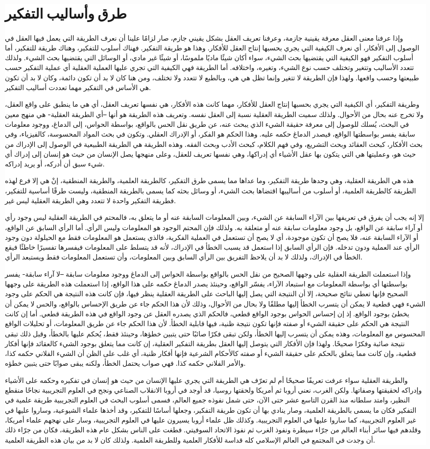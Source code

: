 # طرق وأساليب التفكير

وإذا عرفنا معنى العقل معرفة يقينية جازمة، وعرفنا تعريف العقل بشكل يقيني جازم، صار لزامًا علينا أن نعرف الطريقة التي يعمل فيها العقل في الوصول إلى الأفكار، أي نعرف الكيفية التي يجري بحسبها إنتاج العقل للأفكار. وهذا هو طريقة التفكير. فهناك أسلوب للتفكير، وهناك طريقة للتفكير، أما أسلوب التفكير فهو الكيفية التي يقتضيها بحث الشيء، سواء أكان شيئًا ماديًا ملموسًا، أو شيئًا غير مادي، أو الوسائل التي يقتضيها بحث الشيء. ولذلك تتعدد الأساليب وتتغير وتختلف حسب نوع الشيء، وتغيره، واختلافه. أما الطريقة فهي الكيفية التي تجري عليها العملية العقلية أي عملية التفكير حسب طبيعتها وحسب واقعها. ولهذا فإن الطريقة لا تتغير وإنما تظل هي هي، وبالطبع لا تتعدد ولا تختلف، ومن هنا كان لا بد أن تكون دائمة، وكان لا بد أن تكون هي الأساس في التفكير مهما تعددت أساليب التفكير.

وطريقة التفكير، أي الكيفية التي يجري بحسبها إنتاج العقل للأفكار، مهما كانت هذه الأفكار، هي نفسها تعريف العقل، أي هي ما ينطبق على واقع العقل، ولا تخرج عنه بحال من الأحوال. ولذلك سميت الطريقة العقلية نسبة إلى العقل نفسه. وتعريف هذه الطريقة هو أنها –أي الطريقة العقلية- هي منهج معين في البحث، يُسلك للوصول إلى معرفة حقيقة الشيء الذي يبحث عنه، عن طريق نقل الحس بالواقع، بواسطة الحواس، إلى الدماغ، ووجود معلومات سابقة يفسر بواسطتها الواقع، فيصدر الدماغ حكمه عليه. وهذا الحكم هو الفكر، أو الإدراك العقلي. وتكون في بحث المواد المحسوسة، كالفيزياء، وفي بحث الأفكار، كبحث العقائد وبحث التشريع، وفي فهم الكلام، كبحث الأدب وبحث الفقه. وهذه الطريقة هي الطريقة الطبيعية في الوصول إلى الإدراك من حيث هو، وعمليتها هي التي يتكون بها عقل الأشياء أي إدراكها، وهي نفسها تعريف للعقل، وعلى منهجها يصل الإنسان من حيث هو إنسان إلى إدراك أي شيء سبق أن أدركه، أو يريد إدراكه.

هذه هي الطريقة العقلية، وهي وحدها طريقة التفكير، وما عداها مما يسمى طرق التفكير، كالطريقة العلمية، والطريقة المنطقية، إنْ هي إلا فرع لهذه الطريقة كالطريقة العلمية، أو أسلوب من أساليبها اقتضاها بحث الشيء، أو وسائل بحثه كما يسمى بالطريقة المنطقية، وليست طرقًا أساسية للتفكير، فطريقة التفكير واحدة لا تتعدد وهي الطريقة العقلية ليس غير.

إلا إنه يجب أن يفرق في تعريفها بين الآراء السابقة عن الشيء، وبين المعلومات السابقة عنه أو ما يتعلق به، فالمحتم في الطريقة العقلية ليس وجود رأي أو آراء سابقة عن الواقع، بل وجود معلومات سابقة عنه أو متعلقة به. ولذلك فإن المحتم الوجود هو المعلومات وليس الرأي. أما الرأي السابق عن الواقع، أو الآراء السابقة عنه، فلا يصح أن تكون موجودة، أي لا يصح أن تستعمل في العملية الفكرية، فالذي يستعمل هو المعلومات فقط مع الحيلولة دون وجود الرأي عند العملية ودون تدخله. فإن الرأي السابق إذا استعمل قد يسبب الخطأ في الإدراك، لأنه قد يتسلط على المعلومات فيفسرها تفسيرًا خاطئًا فيقع الخطأ في الإدراك، ولذلك لا بد أن يلاحظ التفريق بين الرأي السابق وبين المعلومات، وأن تستعمل المعلومات فقط ويستبعد الرأي.

وإذا استعملت الطريقة العقلية على وجهها الصحيح من نقل الحس بالواقع بواسطة الحواس إلى الدماغ ووجود معلومات سابقة –لا آراء سابقة- يفسر بواسطتها أي بواسطة المعلومات مع استبعاد الآراء، يفسّر الواقع، وحينئذ يصدر الدماغ حكمه على هذا الواقع، إذا استعملت هذه الطريقة على وجهها الصحيح فإنها تعطي نتائج صحيحة، إلا أن النتيجة التي يصل إليها الباحث على الطريقة العقلية ينظر فيها، فإن كانت هذه النتيجة هي الحكم على وجود الشيء فهي قطعية لا يمكن أن يتسرب الخطأ إليها مطلقًا ولا بحال من الأحوال، وذلك لأن هذا الحكم جاء عن طريق الإحساس بالواقع، والحس لا يمكن أن يخطئ بوجود الواقع. إذ إن إحساس الحواس بوجود الواقع قطعي، فالحكم الذي يصدره العقل عن وجود الواقع في هذه الطريقة قطعي. أما إن كانت النتيجة هي الحكم على حقيقة الشيء أو صفته فإنها تكون نتيجة ظنية، فيها قابلية الخطأ. لأن هذا الحكم جاء عن طريق المعلومات، أو تحليلات الواقع المحسوس مع المعلومات، وهذه يمكن أن يتسرب إليها الخطأ، ولكن تبقى فكرًا صائبًا حتى يتبين خطؤها، وحينئذ فقط، يُحكم عليها بالخطأ، وقبل ذلك تبقى نتيجة صائبة وفكرًا صحيحًا. ولهذا فإن الأفكار التي يتوصل إليها العقل بطريقة التفكير العقلية، إن كانت مما يتعلق بوجود الشيء كالعقائد فإنها أفكار قطعية، وإن كانت مما يتعلق بالحكم على حقيقة الشيء أو صفته كالأحكام الشرعية فإنها أفكار ظنية، أي غلب على الظن أن الشيء الفلاني حكمه كذا، والأمر الفلاني حكمه كذا. فهي صواب يحتمل الخطأ، ولكنه يبقى صوابًا حتى يتبين خطؤه.

والطريقة العقلية سواء عرفت تعريفًا صحيحًا أم لم تعرّف هي الطريقة التي يجري عليها الإنسان من حيث هو إنسان في تفكيره وحكمه على الأشياء وإدراكه لحقيقتها وصفاتها. ولكن الغرب، نعني أروبا ثم أمريكا ولحقتها روسيا، قد أوجد في أروبا الانقلاب الصناعي ونجح في العلوم التجريبية نجاحًا منقطع النظير، وامتد سلطانه منذ القرن التاسع عشر حتى الآن، حتى شمل نفوذه جميع العالم، فسمى أسلوب البحث في العلوم التجريبية طريقة علمية في التفكير فكان ما يسمى بالطريقة العلمية، وصار ينادي بها أن تكون طريقة التفكير، وجعلها أساسًا للتفكير، وقد أخذها علماء الشيوعية، وساروا عليها في غير العلوم التجريبية، كما ساروا عليها في العلوم التجريبية. وكذلك ظل علماء أروبا يسيرون عليها في العلوم التجريبية، وسار على نهجهم علماء أمريكا، وقلدهم فيها سائر أبناء العالم من جرّاء سيطرة ونفوذ الغرب ثم نفوذ الاتحاد السوفيتي. فطغت على الناس بشكل عام هذه الطريقة، فكان من جرّاء ذلك أن وجدت في المجتمع في العالم الإسلامي كله قداسة للأفكار العلمية وللطريقة العلمية. ولذلك كان لا بد من بيان هذه الطريقة العلمية.
